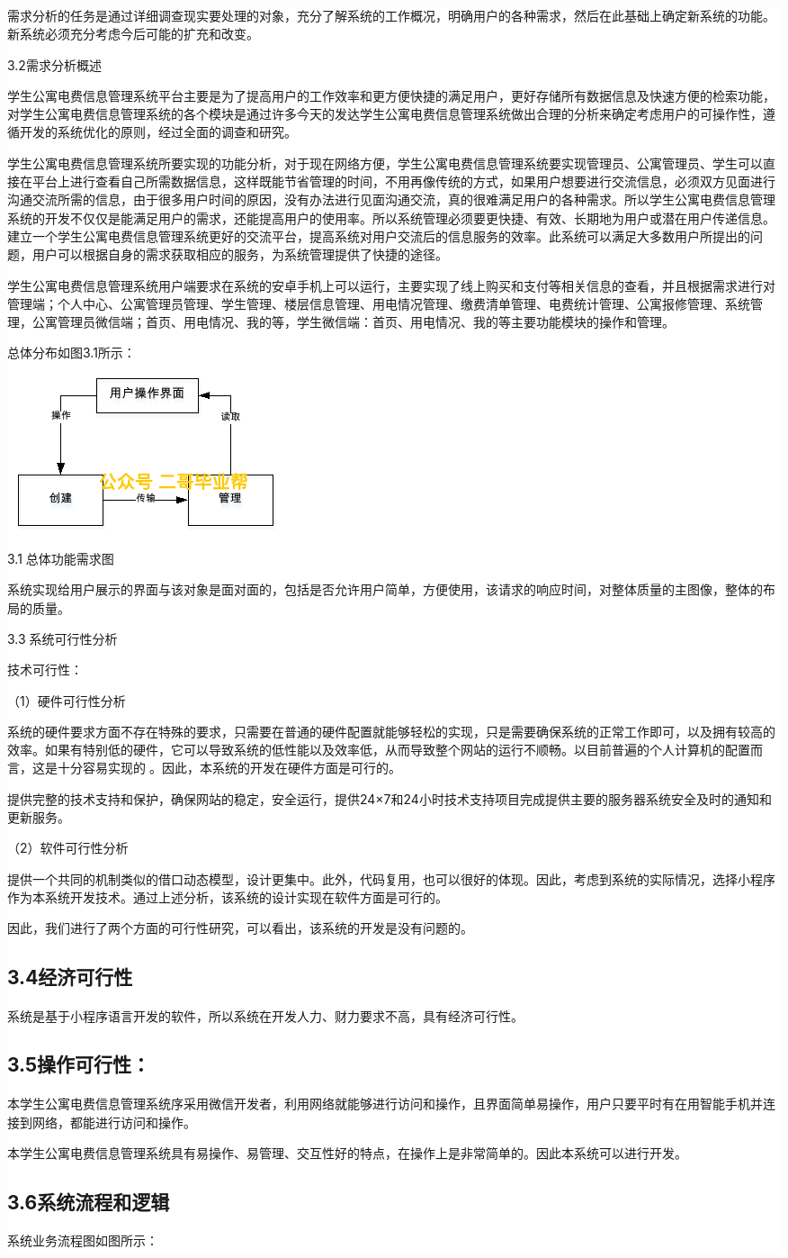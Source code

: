 需求分析的任务是通过详细调查现实要处理的对象，充分了解系统的工作概况，明确用户的各种需求，然后在此基础上确定新系统的功能。新系统必须充分考虑今后可能的扩充和改变。

3.2需求分析概述

学生公寓电费信息管理系统平台主要是为了提高用户的工作效率和更方便快捷的满足用户，更好存储所有数据信息及快速方便的检索功能，对学生公寓电费信息管理系统的各个模块是通过许多今天的发达学生公寓电费信息管理系统做出合理的分析来确定考虑用户的可操作性，遵循开发的系统优化的原则，经过全面的调查和研究。

学生公寓电费信息管理系统所要实现的功能分析，对于现在网络方便，学生公寓电费信息管理系统要实现管理员、公寓管理员、学生可以直接在平台上进行查看自己所需数据信息，这样既能节省管理的时间，不用再像传统的方式，如果用户想要进行交流信息，必须双方见面进行沟通交流所需的信息，由于很多用户时间的原因，没有办法进行见面沟通交流，真的很难满足用户的各种需求。所以学生公寓电费信息管理系统的开发不仅仅是能满足用户的需求，还能提高用户的使用率。所以系统管理必须要更快捷、有效、长期地为用户或潜在用户传递信息。建立一个学生公寓电费信息管理系统更好的交流平台，提高系统对用户交流后的信息服务的效率。此系统可以满足大多数用户所提出的问题，用户可以根据自身的需求获取相应的服务，为系统管理提供了快捷的途径。

学生公寓电费信息管理系统用户端要求在系统的安卓手机上可以运行，主要实现了线上购买和支付等相关信息的查看，并且根据需求进行对管理端；个人中心、公寓管理员管理、学生管理、楼层信息管理、用电情况管理、缴费清单管理、电费统计管理、公寓报修管理、系统管理，公寓管理员微信端；首页、用电情况、我的等，学生微信端：首页、用电情况、我的等主要功能模块的操作和管理。

总体分布如图3.1所示：

` `![](/md/blog.003.png)

3.1  总体功能需求图

系统实现给用户展示的界面与该对象是面对面的，包括是否允许用户简单，方便使用，该请求的响应时间，对整体质量的主图像，整体的布局的质量。

3.3 系统可行性分析 

技术可行性：

（1）硬件可行性分析

系统的硬件要求方面不存在特殊的要求，只需要在普通的硬件配置就能够轻松的实现，只是需要确保系统的正常工作即可，以及拥有较高的效率。如果有特别低的硬件，它可以导致系统的低性能以及效率低，从而导致整个网站的运行不顺畅。以目前普遍的个人计算机的配置而言，这是十分容易实现的 。因此，本系统的开发在硬件方面是可行的。

提供完整的技术支持和保护，确保网站的稳定，安全运行，提供24×7和24小时技术支持项目完成提供主要的服务器系统安全及时的通知和更新服务。

（2）软件可行性分析

提供一个共同的机制类似的借口动态模型，设计更集中。此外，代码复用，也可以很好的体现。因此，考虑到系统的实际情况，选择小程序作为本系统开发技术。通过上述分析，该系统的设计实现在软件方面是可行的。

因此，我们进行了两个方面的可行性研究，可以看出，该系统的开发是没有问题的。
## 3.4经济可行性
系统是基于小程序语言开发的软件，所以系统在开发人力、财力要求不高，具有经济可行性。
## 3.5操作可行性： 
本学生公寓电费信息管理系统序采用微信开发者，利用网络就能够进行访问和操作，且界面简单易操作，用户只要平时有在用智能手机并连接到网络，都能进行访问和操作。

本学生公寓电费信息管理系统具有易操作、易管理、交互性好的特点，在操作上是非常简单的。因此本系统可以进行开发。
## 3.6系统流程和逻辑
系统业务流程图如图所示：
